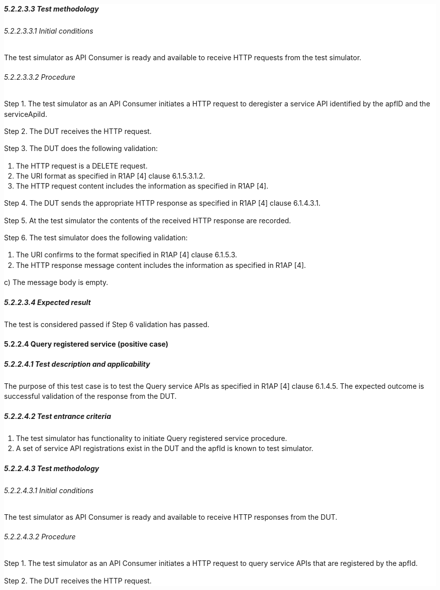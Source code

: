 ##### 5.2.2.3.3 Test methodology

###### 5.2.2.3.3.1 Initial conditions

The test simulator as API Consumer is ready and available to receive HTTP requests from the test simulator.

###### 5.2.2.3.3.2 Procedure

Step 1. The test simulator as an API Consumer initiates a HTTP request to deregister a service API identified by the apfID and the serviceApiId.

Step 2. The DUT receives the HTTP request.

Step 3. The DUT does the following validation:

1. The HTTP request is a DELETE request.
2. The URI format as specified in R1AP [4] clause 6.1.5.3.1.2.
3. The HTTP request content includes the information as specified in R1AP [4].

Step 4. The DUT sends the appropriate HTTP response as specified in R1AP [4] clause 6.1.4.3.1.

Step 5. At the test simulator the contents of the received HTTP response are recorded.

Step 6. The test simulator does the following validation:

1. The URI confirms to the format specified in R1AP [4] clause 6.1.5.3.
2. The HTTP response message content includes the information as specified in R1AP [4].

c) The message body is empty.

##### 5.2.2.3.4 Expected result

The test is considered passed if Step 6 validation has passed.

#### 5.2.2.4 Query registered service (positive case)

##### 5.2.2.4.1 Test description and applicability

The purpose of this test case is to test the Query service APIs as specified in R1AP [4] clause 6.1.4.5. The expected outcome is successful validation of the response from the DUT.

##### 5.2.2.4.2 Test entrance criteria

1. The test simulator has functionality to initiate Query registered service procedure.
2. A set of service API registrations exist in the DUT and the apfId is known to test simulator.

##### 5.2.2.4.3 Test methodology

###### 5.2.2.4.3.1 Initial conditions

The test simulator as API Consumer is ready and available to receive HTTP responses from the DUT.

###### 5.2.2.4.3.2 Procedure

Step 1. The test simulator as an API Consumer initiates a HTTP request to query service APIs that are registered by the apfId.

Step 2. The DUT receives the HTTP request.
